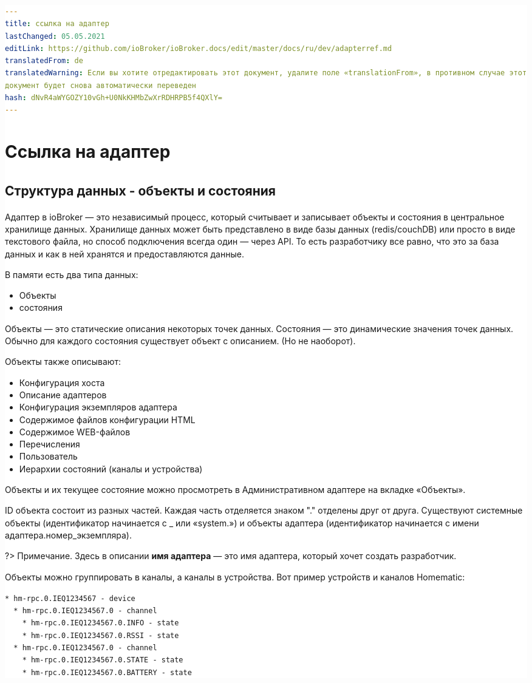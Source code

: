 ```yaml
---
title: ссылка на адаптер
lastChanged: 05.05.2021
editLink: https://github.com/ioBroker/ioBroker.docs/edit/master/docs/ru/dev/adapterref.md
translatedFrom: de
translatedWarning: Если вы хотите отредактировать этот документ, удалите поле «translationFrom», в противном случае этот документ будет снова автоматически переведен
hash: dNvR4aWYGOZY10vGh+U0NkKHMbZwXrRDHRPB5f4QXlY=
---
```

# Ссылка на адаптер
## Структура данных - объекты и состояния
Адаптер в ioBroker — это независимый процесс, который считывает и записывает объекты и состояния в центральное хранилище данных. Хранилище данных может быть представлено в виде базы данных (redis/couchDB) или просто в виде текстового файла, но способ подключения всегда один — через API. То есть разработчику все равно, что это за база данных и как в ней хранятся и предоставляются данные.

В памяти есть два типа данных:

* Объекты
* состояния

Объекты — это статические описания некоторых точек данных. Состояния — это динамические значения точек данных. Обычно для каждого состояния существует объект с описанием. (Но не наоборот).

Объекты также описывают:

* Конфигурация хоста
* Описание адаптеров
* Конфигурация экземпляров адаптера
* Содержимое файлов конфигурации HTML
* Содержимое WEB-файлов
* Перечисления
* Пользователь
* Иерархии состояний (каналы и устройства)

Объекты и их текущее состояние можно просмотреть в Административном адаптере на вкладке «Объекты».

ID объекта состоит из разных частей. Каждая часть отделяется знаком "." отделены друг от друга. Существуют системные объекты (идентификатор начинается с _ или «system.») и объекты адаптера (идентификатор начинается с имени адаптера.номер_экземпляра).

?> Примечание. Здесь в описании **имя адаптера** — это имя адаптера, который хочет создать разработчик.

Объекты можно группировать в каналы, а каналы в устройства. Вот пример устройств и каналов Homematic:

```
* hm-rpc.0.IEQ1234567 - device
  * hm-rpc.0.IEQ1234567.0 - channel
    * hm-rpc.0.IEQ1234567.0.INFO - state
    * hm-rpc.0.IEQ1234567.0.RSSI - state
  * hm-rpc.0.IEQ1234567.0 - channel
    * hm-rpc.0.IEQ1234567.0.STATE - state
    * hm-rpc.0.IEQ1234567.0.BATTERY - state
```
